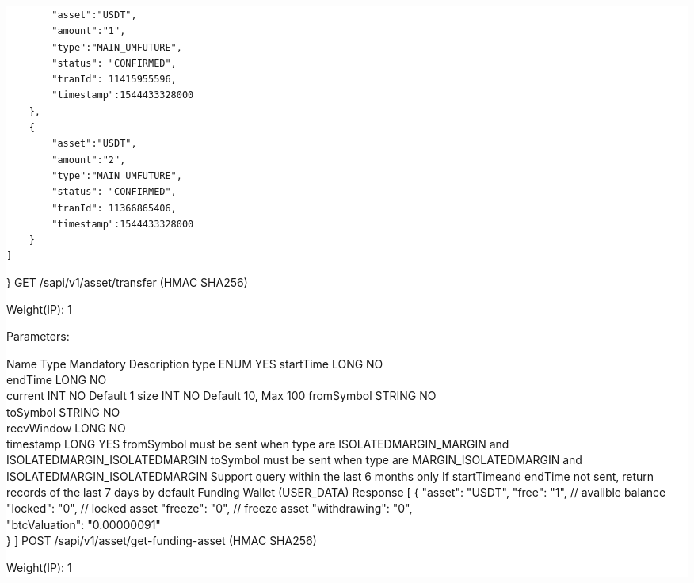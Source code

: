             "asset":"USDT",
            "amount":"1",
            "type":"MAIN_UMFUTURE",
            "status": "CONFIRMED",
            "tranId": 11415955596,
            "timestamp":1544433328000
        },
        {
            "asset":"USDT",
            "amount":"2",
            "type":"MAIN_UMFUTURE",
            "status": "CONFIRMED",
            "tranId": 11366865406,
            "timestamp":1544433328000
        }
    ]
}
GET /sapi/v1/asset/transfer (HMAC SHA256)

Weight(IP): 1

Parameters:

Name	Type	Mandatory	Description
type	ENUM	YES	
startTime	LONG	NO	
endTime	LONG	NO	
current	INT	NO	Default 1
size	INT	NO	Default 10, Max 100
fromSymbol	STRING	NO	
toSymbol	STRING	NO	
recvWindow	LONG	NO	
timestamp	LONG	YES	
fromSymbol must be sent when type are ISOLATEDMARGIN_MARGIN and ISOLATEDMARGIN_ISOLATEDMARGIN
toSymbol must be sent when type are MARGIN_ISOLATEDMARGIN and ISOLATEDMARGIN_ISOLATEDMARGIN
Support query within the last 6 months only
If startTimeand endTime not sent, return records of the last 7 days by default
Funding Wallet (USER_DATA)
Response
[
    {
        "asset": "USDT",
        "free": "1",    // avalible balance
        "locked": "0",  // locked asset
        "freeze": "0",  // freeze asset
        "withdrawing": "0",  
        "btcValuation": "0.00000091"  
    }
]
POST /sapi/v1/asset/get-funding-asset (HMAC SHA256)

Weight(IP): 1
